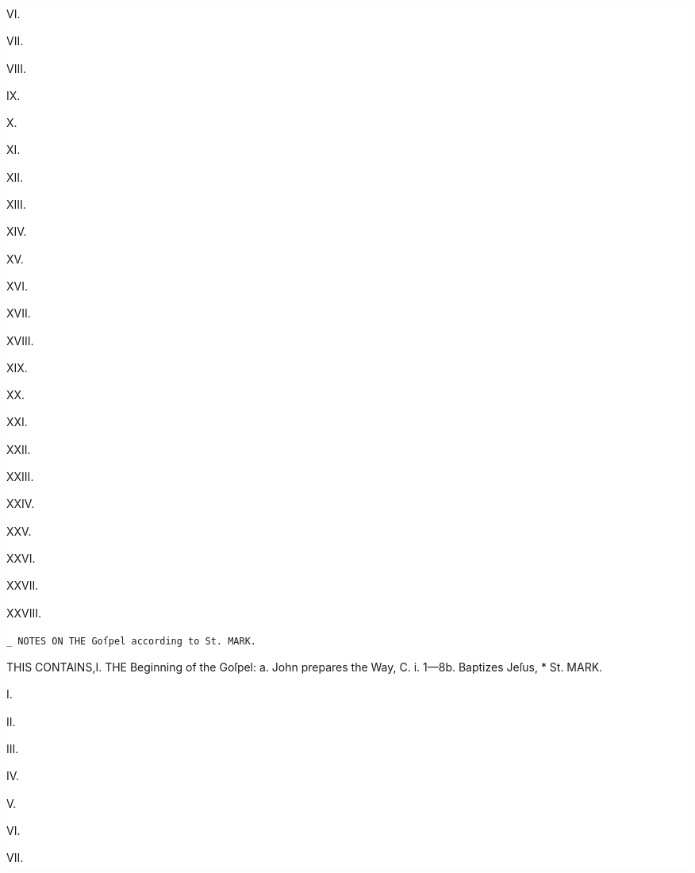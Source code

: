 VI.

VII.

VIII.

IX.

X.

XI.

XII.

XIII.

XIV.

XV.

XVI.

XVII.

XVIII.

XIX.

XX.

XXI.

XXII.

XXIII.

XXIV.

XXV.

XXVI.

XXVII.

XXVIII.

    _ NOTES ON THE Goſpel according to St. MARK.
THIS CONTAINS,I. THE Beginning of the Goſpel:
a. John prepares the Way, C. i. 1—8b. Baptizes Jeſus, 
      * St. MARK.

I.

II.

III.

IV.

V.

VI.

VII.
